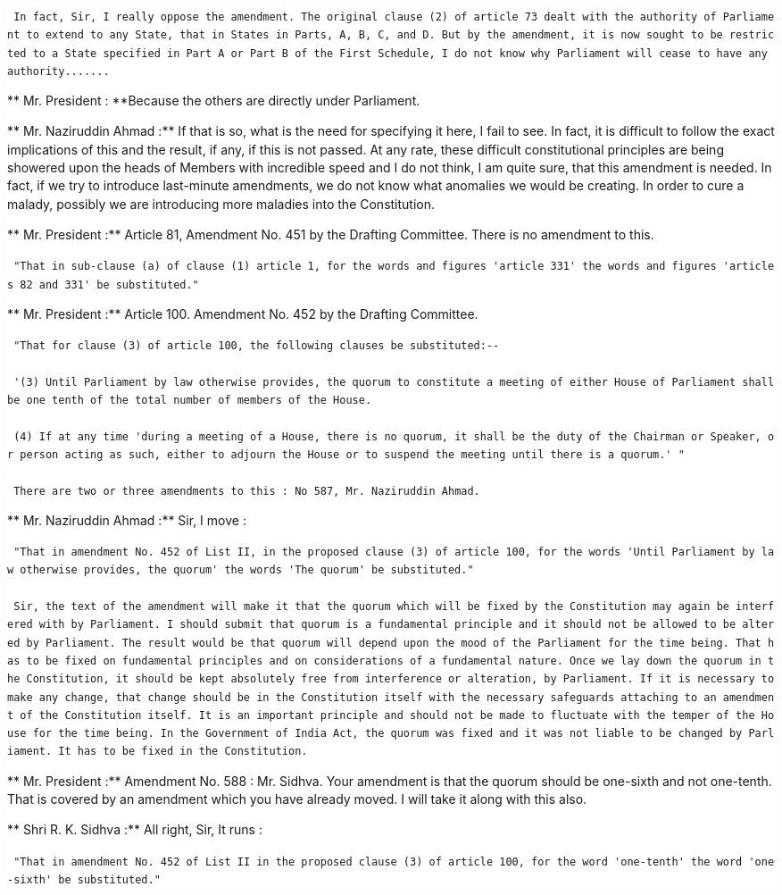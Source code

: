      In fact, Sir, I really oppose the amendment. The original clause (2) of article 73 dealt with the authority of Parliament to extend to any State, that in States in Parts, A, B, C, and D. But by the amendment, it is now sought to be restricted to a State specified in Part A or Part B of the First Schedule, I do not know why Parliament will cease to have any authority.......

**     Mr. President : **Because the others are directly under Parliament.

**     Mr. Naziruddin Ahmad :** If that is so, what is the need for specifying it here, I fail to see. In fact, it is difficult to follow the exact implications of this and the result, if any, if this is not passed. At any rate, these difficult constitutional principles are being showered upon the heads of Members with incredible speed and I do not think, I am quite sure, that this amendment is needed. In fact, if we try to introduce last-minute amendments, we do not know what anomalies we would be creating. In order to cure a malady, possibly we are introducing more maladies into the Constitution.

**     Mr. President  :** Article 81, Amendment No. 451 by the Drafting Committee. There is no amendment to this.

     "That in sub-clause (a) of clause (1) article 1, for the words and figures 'article 331' the words and figures 'articles 82 and 331' be substituted."

**     Mr. President :** Article 100. Amendment No. 452 by the Drafting Committee.

     "That for clause (3) of article 100, the following clauses be substituted:--

     '(3) Until Parliament by law otherwise provides, the quorum to constitute a meeting of either House of Parliament shall be one tenth of the total number of members of the House.

     (4) If at any time 'during a meeting of a House, there is no quorum, it shall be the duty of the Chairman or Speaker, or person acting as such, either to adjourn the House or to suspend the meeting until there is a quorum.' "

     There are two or three amendments to this : No 587, Mr. Naziruddin Ahmad.

**     Mr. Naziruddin Ahmad  :** Sir, I move :

     "That in amendment No. 452 of List II, in the proposed clause (3) of article 100, for the words 'Until Parliament by law otherwise provides, the quorum' the words 'The quorum' be substituted."

     Sir, the text of the amendment will make it that the quorum which will be fixed by the Constitution may again be interfered with by Parliament. I should submit that quorum is a fundamental principle and it should not be allowed to be altered by Parliament. The result would be that quorum will depend upon the mood of the Parliament for the time being. That has to be fixed on fundamental principles and on considerations of a fundamental nature. Once we lay down the quorum in the Constitution, it should be kept absolutely free from interference or alteration, by Parliament. If it is necessary to make any change, that change should be in the Constitution itself with the necessary safeguards attaching to an amendment of the Constitution itself. It is an important principle and should not be made to fluctuate with the temper of the House for the time being. In the Government of India Act, the quorum was fixed and it was not liable to be changed by Parliament. It has to be fixed in the Constitution.

**     Mr. President :** Amendment No. 588 : Mr. Sidhva. Your amendment is that the quorum should be one-sixth and not one-tenth. That is covered by an amendment which you have already moved. I will take it along with this also.

**     Shri R. K. Sidhva  :** All right, Sir, It runs :

     "That in amendment No. 452 of List II in the proposed clause (3) of article 100, for the word 'one-tenth' the word 'one-sixth' be substituted."
